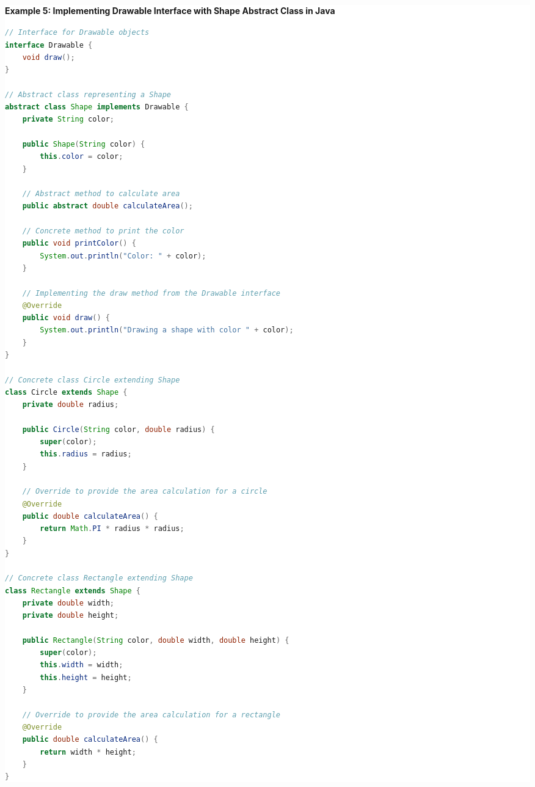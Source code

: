**Example 5: Implementing Drawable Interface with Shape Abstract Class in Java**

```java
// Interface for Drawable objects
interface Drawable {
    void draw();
}

// Abstract class representing a Shape
abstract class Shape implements Drawable {
    private String color;

    public Shape(String color) {
        this.color = color;
    }

    // Abstract method to calculate area
    public abstract double calculateArea();

    // Concrete method to print the color
    public void printColor() {
        System.out.println("Color: " + color);
    }

    // Implementing the draw method from the Drawable interface
    @Override
    public void draw() {
        System.out.println("Drawing a shape with color " + color);
    }
}

// Concrete class Circle extending Shape
class Circle extends Shape {
    private double radius;

    public Circle(String color, double radius) {
        super(color);
        this.radius = radius;
    }

    // Override to provide the area calculation for a circle
    @Override
    public double calculateArea() {
        return Math.PI * radius * radius;
    }
}

// Concrete class Rectangle extending Shape
class Rectangle extends Shape {
    private double width;
    private double height;

    public Rectangle(String color, double width, double height) {
        super(color);
        this.width = width;
        this.height = height;
    }

    // Override to provide the area calculation for a rectangle
    @Override
    public double calculateArea() {
        return width * height;
    }
}
```